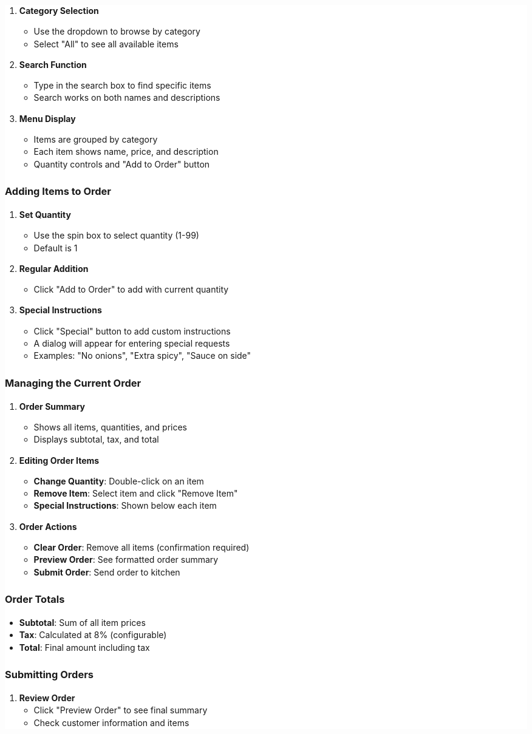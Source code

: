 1. **Category Selection**
   - Use the dropdown to browse by category
   - Select "All" to see all available items

2. **Search Function**
   - Type in the search box to find specific items
   - Search works on both names and descriptions

3. **Menu Display**
   - Items are grouped by category
   - Each item shows name, price, and description
   - Quantity controls and "Add to Order" button

### Adding Items to Order

1. **Set Quantity**
   - Use the spin box to select quantity (1-99)
   - Default is 1

2. **Regular Addition**
   - Click "Add to Order" to add with current quantity

3. **Special Instructions**
   - Click "Special" button to add custom instructions
   - A dialog will appear for entering special requests
   - Examples: "No onions", "Extra spicy", "Sauce on side"

### Managing the Current Order

1. **Order Summary**
   - Shows all items, quantities, and prices
   - Displays subtotal, tax, and total

2. **Editing Order Items**
   - **Change Quantity**: Double-click on an item
   - **Remove Item**: Select item and click "Remove Item"
   - **Special Instructions**: Shown below each item

3. **Order Actions**
   - **Clear Order**: Remove all items (confirmation required)
   - **Preview Order**: See formatted order summary
   - **Submit Order**: Send order to kitchen

### Order Totals

- **Subtotal**: Sum of all item prices
- **Tax**: Calculated at 8% (configurable)
- **Total**: Final amount including tax

### Submitting Orders

1. **Review Order**
   - Click "Preview Order" to see final summary
   - Check customer information and items
